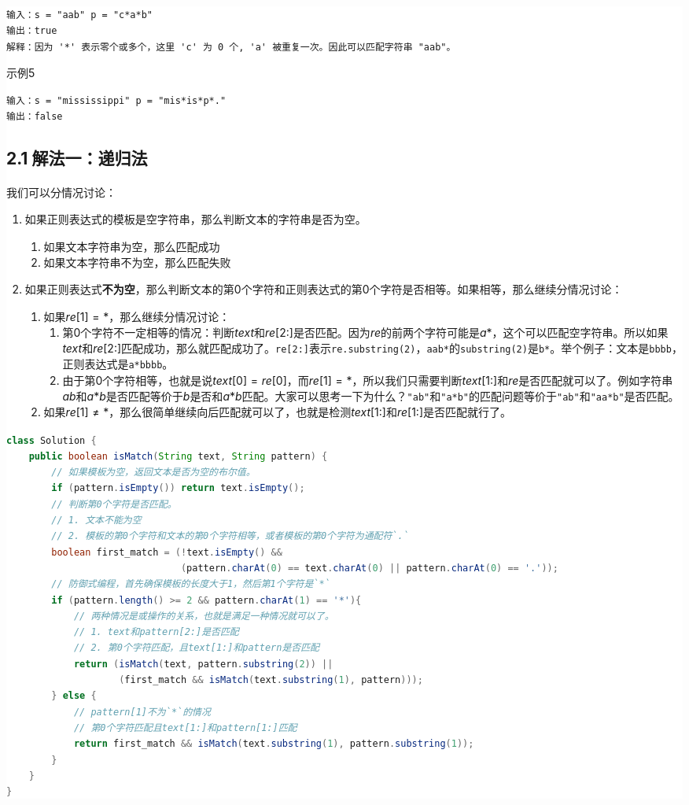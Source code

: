 ```
输入：s = "aab" p = "c*a*b"
输出：true
解释：因为 '*' 表示零个或多个，这里 'c' 为 0 个, 'a' 被重复一次。因此可以匹配字符串 "aab"。
```

示例5

```
输入：s = "mississippi" p = "mis*is*p*."
输出：false
```

## $2.1$ 解法一：递归法

我们可以分情况讨论：

1. 如果正则表达式的模板是空字符串，那么判断文本的字符串是否为空。
   1. 如果文本字符串为空，那么匹配成功
   2. 如果文本字符串不为空，那么匹配失败

2. 如果正则表达式**不为空**，那么判断文本的第0个字符和正则表达式的第0个字符是否相等。如果相等，那么继续分情况讨论：
   1. 如果$re[1]=*$，那么继续分情况讨论：
      1. 第0个字符不一定相等的情况：判断$text$和$re[2:]$是否匹配。因为$re$的前两个字符可能是$a*$，这个可以匹配空字符串。所以如果$text$和$re[2:]$匹配成功，那么就匹配成功了。`re[2:]`表示`re.substring(2)`，`aab*`的`substring(2)`是`b*`。举个例子：文本是`bbbb`，正则表达式是`a*bbbb`。
      2. 由于第0个字符相等，也就是说$text[0]=re[0]$，而$re[1]=*$，所以我们只需要判断$text[1:]$和$re$是否匹配就可以了。例如字符串$ab$和$a$$*$$b$是否匹配等价于$b$是否和$a$$*$$b$匹配。大家可以思考一下为什么？`"ab"`和`"a*b"`的匹配问题等价于`"ab"`和`"aa*b"`是否匹配。
   2. 如果$re[1] \neq *$，那么很简单继续向后匹配就可以了，也就是检测$text[1:]$和$re[1:]$是否匹配就行了。

```java
class Solution {
    public boolean isMatch(String text, String pattern) {
        // 如果模板为空，返回文本是否为空的布尔值。
        if (pattern.isEmpty()) return text.isEmpty();
        // 判断第0个字符是否匹配。
        // 1. 文本不能为空
        // 2. 模板的第0个字符和文本的第0个字符相等，或者模板的第0个字符为通配符`.`
        boolean first_match = (!text.isEmpty() &&
                               (pattern.charAt(0) == text.charAt(0) || pattern.charAt(0) == '.'));
        // 防御式编程，首先确保模板的长度大于1，然后第1个字符是`*`
        if (pattern.length() >= 2 && pattern.charAt(1) == '*'){
            // 两种情况是或操作的关系，也就是满足一种情况就可以了。
            // 1. text和pattern[2:]是否匹配
            // 2. 第0个字符匹配，且text[1:]和pattern是否匹配
            return (isMatch(text, pattern.substring(2)) ||
                    (first_match && isMatch(text.substring(1), pattern)));
        } else {
            // pattern[1]不为`*`的情况
            // 第0个字符匹配且text[1:]和pattern[1:]匹配
            return first_match && isMatch(text.substring(1), pattern.substring(1));
        }
    }
}
```
